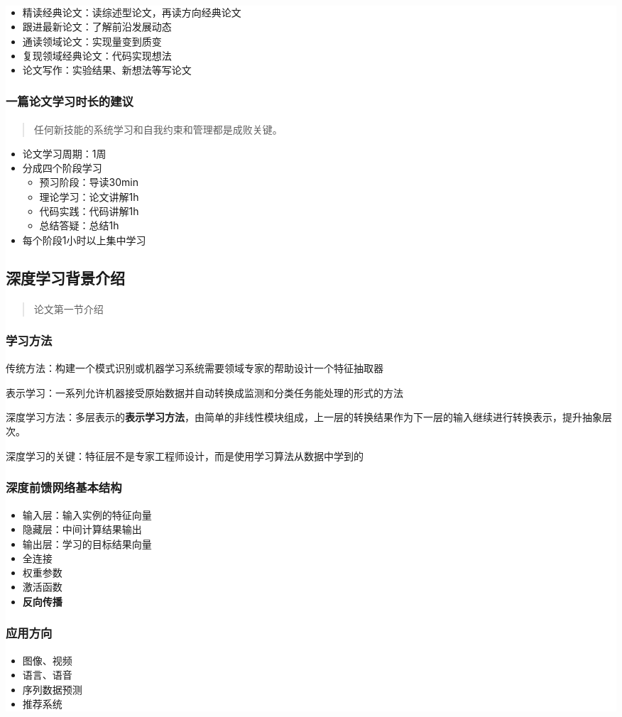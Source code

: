 - 精读经典论文：读综述型论文，再读方向经典论文
- 跟进最新论文：了解前沿发展动态
- 通读领域论文：实现量变到质变
- 复现领域经典论文：代码实现想法
- 论文写作：实验结果、新想法等写论文



### 一篇论文学习时长的建议

> 任何新技能的系统学习和自我约束和管理都是成败关键。

- 论文学习周期：1周
- 分成四个阶段学习
  - 预习阶段：导读30min
  - 理论学习：论文讲解1h
  - 代码实践：代码讲解1h
  - 总结答疑：总结1h
- 每个阶段1小时以上集中学习



## 深度学习背景介绍

> 论文第一节介绍

### 学习方法

传统方法：构建一个模式识别或机器学习系统需要领域专家的帮助设计一个特征抽取器

表示学习：一系列允许机器接受原始数据并自动转换成监测和分类任务能处理的形式的方法

深度学习方法：多层表示的**表示学习方法**，由简单的非线性模块组成，上一层的转换结果作为下一层的输入继续进行转换表示，提升抽象层次。

深度学习的关键：特征层不是专家工程师设计，而是使用学习算法从数据中学到的



### 深度前馈网络基本结构

- 输入层：输入实例的特征向量
- 隐藏层：中间计算结果输出
- 输出层：学习的目标结果向量
- 全连接
- 权重参数
- 激活函数
- **反向传播**



### 应用方向

- 图像、视频
- 语言、语音
- 序列数据预测
- 推荐系统
